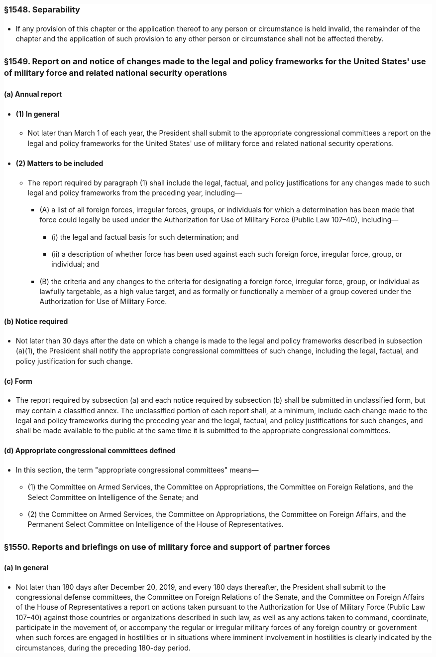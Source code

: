### §1548. Separability
* If any provision of this chapter or the application thereof to any person or circumstance is held invalid, the remainder of the chapter and the application of such provision to any other person or circumstance shall not be affected thereby.

### §1549. Report on and notice of changes made to the legal and policy frameworks for the United States' use of military force and related national security operations
#### (a) Annual report
* #### (1) In general
  * Not later than March 1 of each year, the President shall submit to the appropriate congressional committees a report on the legal and policy frameworks for the United States' use of military force and related national security operations.

* #### (2) Matters to be included
  * The report required by paragraph (1) shall include the legal, factual, and policy justifications for any changes made to such legal and policy frameworks from the preceding year, including—

    * (A) a list of all foreign forces, irregular forces, groups, or individuals for which a determination has been made that force could legally be used under the Authorization for Use of Military Force (Public Law 107–40), including—

      * (i) the legal and factual basis for such determination; and

      * (ii) a description of whether force has been used against each such foreign force, irregular force, group, or individual; and


    * (B) the criteria and any changes to the criteria for designating a foreign force, irregular force, group, or individual as lawfully targetable, as a high value target, and as formally or functionally a member of a group covered under the Authorization for Use of Military Force.

#### (b) Notice required
* Not later than 30 days after the date on which a change is made to the legal and policy frameworks described in subsection (a)(1), the President shall notify the appropriate congressional committees of such change, including the legal, factual, and policy justification for such change.

#### (c) Form
* The report required by subsection (a) and each notice required by subsection (b) shall be submitted in unclassified form, but may contain a classified annex. The unclassified portion of each report shall, at a minimum, include each change made to the legal and policy frameworks during the preceding year and the legal, factual, and policy justifications for such changes, and shall be made available to the public at the same time it is submitted to the appropriate congressional committees.

#### (d) Appropriate congressional committees defined
* In this section, the term "appropriate congressional committees" means—

  * (1) the Committee on Armed Services, the Committee on Appropriations, the Committee on Foreign Relations, and the Select Committee on Intelligence of the Senate; and

  * (2) the Committee on Armed Services, the Committee on Appropriations, the Committee on Foreign Affairs, and the Permanent Select Committee on Intelligence of the House of Representatives.

### §1550. Reports and briefings on use of military force and support of partner forces
#### (a) In general
* Not later than 180 days after December 20, 2019, and every 180 days thereafter, the President shall submit to the congressional defense committees, the Committee on Foreign Relations of the Senate, and the Committee on Foreign Affairs of the House of Representatives a report on actions taken pursuant to the Authorization for Use of Military Force (Public Law 107–40) against those countries or organizations described in such law, as well as any actions taken to command, coordinate, participate in the movement of, or accompany the regular or irregular military forces of any foreign country or government when such forces are engaged in hostilities or in situations where imminent involvement in hostilities is clearly indicated by the circumstances, during the preceding 180-day period.
